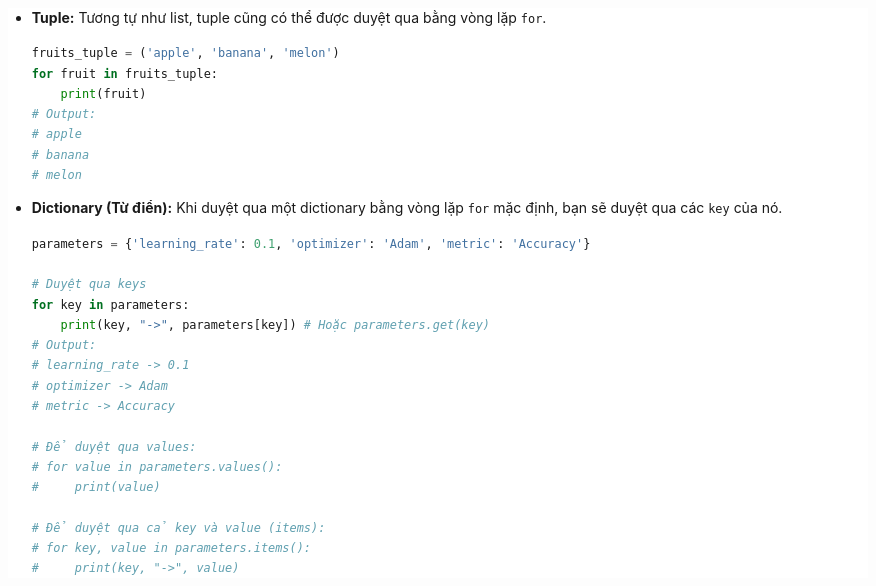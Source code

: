 * **Tuple:** Tương tự như list, tuple cũng có thể được duyệt qua bằng vòng lặp `for`.
    
    ```python
    fruits_tuple = ('apple', 'banana', 'melon')
    for fruit in fruits_tuple:
        print(fruit)
    # Output:
    # apple
    # banana
    # melon
    ```
    
* **Dictionary (Từ điển):** Khi duyệt qua một dictionary bằng vòng lặp `for` mặc định, bạn sẽ duyệt qua các `key` của nó.
    
    ```python
    parameters = {'learning_rate': 0.1, 'optimizer': 'Adam', 'metric': 'Accuracy'}
    
    # Duyệt qua keys
    for key in parameters:
        print(key, "->", parameters[key]) # Hoặc parameters.get(key)
    # Output:
    # learning_rate -> 0.1
    # optimizer -> Adam
    # metric -> Accuracy
    
    # Để duyệt qua values:
    # for value in parameters.values():
    #     print(value)
    
    # Để duyệt qua cả key và value (items):
    # for key, value in parameters.items():
    #     print(key, "->", value)
    ```
    